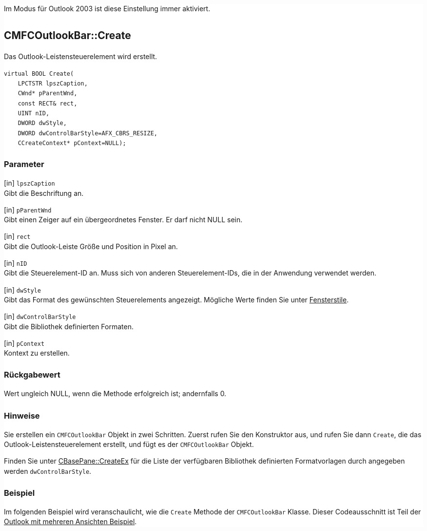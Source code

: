  Im Modus für Outlook 2003 ist diese Einstellung immer aktiviert.  
  
##  <a name="a-namecreatea--cmfcoutlookbarcreate"></a><a name="create"></a>CMFCOutlookBar::Create  
 Das Outlook-Leistensteuerelement wird erstellt.  
  
```  
virtual BOOL Create(
    LPCTSTR lpszCaption,  
    CWnd* pParentWnd,  
    const RECT& rect,  
    UINT nID,  
    DWORD dwStyle,  
    DWORD dwControlBarStyle=AFX_CBRS_RESIZE,  
    CCreateContext* pContext=NULL);
```  
  
### <a name="parameters"></a>Parameter  
 [in] `lpszCaption`  
 Gibt die Beschriftung an.  
  
 [in] `pParentWnd`  
 Gibt einen Zeiger auf ein übergeordnetes Fenster. Er darf nicht NULL sein.  
  
 [in] `rect`  
 Gibt die Outlook-Leiste Größe und Position in Pixel an.  
  
 [in] `nID`  
 Gibt die Steuerelement-ID an. Muss sich von anderen Steuerelement-IDs, die in der Anwendung verwendet werden.  
  
 [in] `dwStyle`  
 Gibt das Format des gewünschten Steuerelements angezeigt. Mögliche Werte finden Sie unter [Fensterstile](../../mfc/reference/window-styles.md).  
  
 [in] `dwControlBarStyle`  
 Gibt die Bibliothek definierten Formaten.  
  
 [in] `pContext`  
 Kontext zu erstellen.  
  
### <a name="return-value"></a>Rückgabewert  
 Wert ungleich NULL, wenn die Methode erfolgreich ist; andernfalls 0.  
  
### <a name="remarks"></a>Hinweise  
 Sie erstellen ein `CMFCOutlookBar` Objekt in zwei Schritten. Zuerst rufen Sie den Konstruktor aus, und rufen Sie dann `Create`, die das Outlook-Leistensteuerelement erstellt, und fügt es der `CMFCOutlookBar` Objekt.  
  
 Finden Sie unter [CBasePane::CreateEx](../../mfc/reference/cbasepane-class.md#createex) für die Liste der verfügbaren Bibliothek definierten Formatvorlagen durch angegeben werden `dwControlBarStyle`.  
  
### <a name="example"></a>Beispiel  
 Im folgenden Beispiel wird veranschaulicht, wie die `Create` Methode der `CMFCOutlookBar` Klasse. Dieser Codeausschnitt ist Teil der [Outlook mit mehreren Ansichten Beispiel](../../visual-cpp-samples.md).  
  